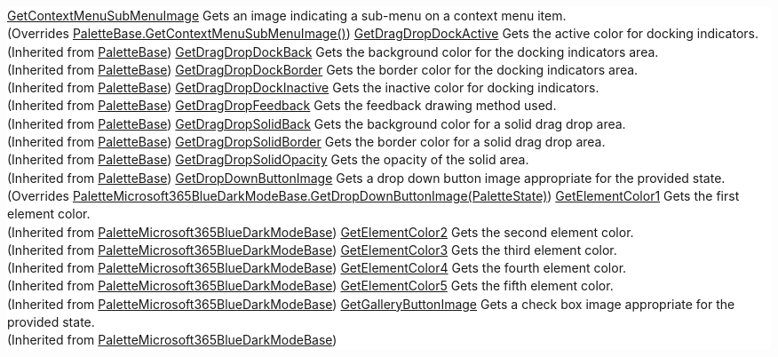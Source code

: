 <td><a href="4970c559-6ee0-948f-ccf0-f2945e70d66b.md">GetContextMenuSubMenuImage</a></td>
<td>Gets an image indicating a sub-menu on a context menu item.<br />(Overrides <a href="2b77d6ee-795d-d47d-e14d-fb330d5c2c8d.md">PaletteBase.GetContextMenuSubMenuImage()</a>)</td></tr>
<tr>
<td><a href="d09f7f10-d17c-54a8-520f-5518cf940220.md">GetDragDropDockActive</a></td>
<td>Gets the active color for docking indicators.<br />(Inherited from <a href="6da77fa5-1590-4646-f2ea-70002c922aee.md">PaletteBase</a>)</td></tr>
<tr>
<td><a href="61722bb2-6a1e-540d-a999-264e95040228.md">GetDragDropDockBack</a></td>
<td>Gets the background color for the docking indicators area.<br />(Inherited from <a href="6da77fa5-1590-4646-f2ea-70002c922aee.md">PaletteBase</a>)</td></tr>
<tr>
<td><a href="01e30487-ad49-e43f-f717-8fa395e8bbb7.md">GetDragDropDockBorder</a></td>
<td>Gets the border color for the docking indicators area.<br />(Inherited from <a href="6da77fa5-1590-4646-f2ea-70002c922aee.md">PaletteBase</a>)</td></tr>
<tr>
<td><a href="2feefe8d-989c-695f-9262-15a9e26a9541.md">GetDragDropDockInactive</a></td>
<td>Gets the inactive color for docking indicators.<br />(Inherited from <a href="6da77fa5-1590-4646-f2ea-70002c922aee.md">PaletteBase</a>)</td></tr>
<tr>
<td><a href="ce9d2077-0412-81bc-0976-d64aa48158ca.md">GetDragDropFeedback</a></td>
<td>Gets the feedback drawing method used.<br />(Inherited from <a href="6da77fa5-1590-4646-f2ea-70002c922aee.md">PaletteBase</a>)</td></tr>
<tr>
<td><a href="9e963a4a-cde6-21a8-e127-2b4ba0cb017b.md">GetDragDropSolidBack</a></td>
<td>Gets the background color for a solid drag drop area.<br />(Inherited from <a href="6da77fa5-1590-4646-f2ea-70002c922aee.md">PaletteBase</a>)</td></tr>
<tr>
<td><a href="97356158-90b3-a5a2-1a57-bc668e50140c.md">GetDragDropSolidBorder</a></td>
<td>Gets the border color for a solid drag drop area.<br />(Inherited from <a href="6da77fa5-1590-4646-f2ea-70002c922aee.md">PaletteBase</a>)</td></tr>
<tr>
<td><a href="399cee9a-5080-a5ae-b4ae-39338ac50ea4.md">GetDragDropSolidOpacity</a></td>
<td>Gets the opacity of the solid area.<br />(Inherited from <a href="6da77fa5-1590-4646-f2ea-70002c922aee.md">PaletteBase</a>)</td></tr>
<tr>
<td><a href="14105ef1-d432-a9f9-c365-c5833f539fa1.md">GetDropDownButtonImage</a></td>
<td>Gets a drop down button image appropriate for the provided state.<br />(Overrides <a href="81432eb4-b271-7663-3ddf-16c1b006a590.md">PaletteMicrosoft365BlueDarkModeBase.GetDropDownButtonImage(PaletteState)</a>)</td></tr>
<tr>
<td><a href="7d332d13-5846-ab11-9875-1a7fd794c508.md">GetElementColor1</a></td>
<td>Gets the first element color.<br />(Inherited from <a href="488b9150-98c8-dc6a-c9c4-9480e637537d.md">PaletteMicrosoft365BlueDarkModeBase</a>)</td></tr>
<tr>
<td><a href="d12bc332-6628-576c-8787-58e409eb312a.md">GetElementColor2</a></td>
<td>Gets the second element color.<br />(Inherited from <a href="488b9150-98c8-dc6a-c9c4-9480e637537d.md">PaletteMicrosoft365BlueDarkModeBase</a>)</td></tr>
<tr>
<td><a href="59a8142a-3ed7-759f-d25b-1bc83f96daee.md">GetElementColor3</a></td>
<td>Gets the third element color.<br />(Inherited from <a href="488b9150-98c8-dc6a-c9c4-9480e637537d.md">PaletteMicrosoft365BlueDarkModeBase</a>)</td></tr>
<tr>
<td><a href="0e868549-4327-8401-4459-f6d2cf5cc16c.md">GetElementColor4</a></td>
<td>Gets the fourth element color.<br />(Inherited from <a href="488b9150-98c8-dc6a-c9c4-9480e637537d.md">PaletteMicrosoft365BlueDarkModeBase</a>)</td></tr>
<tr>
<td><a href="99da477c-b1fc-be1c-62cc-e65e6b4c021f.md">GetElementColor5</a></td>
<td>Gets the fifth element color.<br />(Inherited from <a href="488b9150-98c8-dc6a-c9c4-9480e637537d.md">PaletteMicrosoft365BlueDarkModeBase</a>)</td></tr>
<tr>
<td><a href="f4f6bc9c-5777-cfb6-4625-584adc51411f.md">GetGalleryButtonImage</a></td>
<td>Gets a check box image appropriate for the provided state.<br />(Inherited from <a href="488b9150-98c8-dc6a-c9c4-9480e637537d.md">PaletteMicrosoft365BlueDarkModeBase</a>)</td></tr>